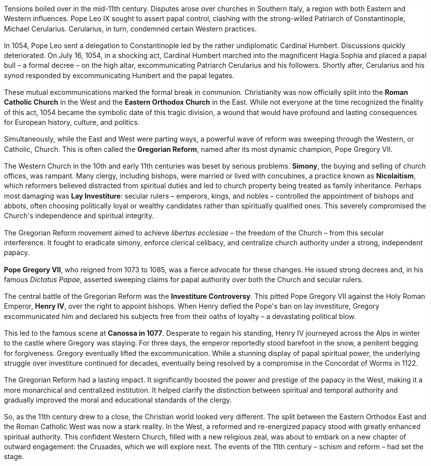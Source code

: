 Tensions boiled over in the mid-11th century. Disputes arose over churches in Southern Italy, a region with both Eastern and Western influences. Pope Leo IX sought to assert papal control, clashing with the strong-willed Patriarch of Constantinople, Michael Cerularius. Cerularius, in turn, condemned certain Western practices.

In 1054, Pope Leo sent a delegation to Constantinople led by the rather undiplomatic Cardinal Humbert. Discussions quickly deteriorated. On July 16, 1054, in a shocking act, Cardinal Humbert marched into the magnificent Hagia Sophia and placed a papal bull – a formal decree – on the high altar, excommunicating Patriarch Cerularius and his followers. Shortly after, Cerularius and his synod responded by excommunicating Humbert and the papal legates.

These mutual excommunications marked the formal break in communion. Christianity was now officially split into the **Roman Catholic Church** in the West and the **Eastern Orthodox Church** in the East. While not everyone at the time recognized the finality of this act, 1054 became the symbolic date of this tragic division, a wound that would have profound and lasting consequences for European history, culture, and politics.

Simultaneously, while the East and West were parting ways, a powerful wave of reform was sweeping through the Western, or Catholic, Church. This is often called the **Gregorian Reform**, named after its most dynamic champion, Pope Gregory VII.

The Western Church in the 10th and early 11th centuries was beset by serious problems. **Simony**, the buying and selling of church offices, was rampant. Many clergy, including bishops, were married or lived with concubines, a practice known as **Nicolaitism**, which reformers believed distracted from spiritual duties and led to church property being treated as family inheritance. Perhaps most damaging was **Lay Investiture**: secular rulers – emperors, kings, and nobles – controlled the appointment of bishops and abbots, often choosing politically loyal or wealthy candidates rather than spiritually qualified ones. This severely compromised the Church's independence and spiritual integrity.

The Gregorian Reform movement aimed to achieve *libertas ecclesiae* – the freedom of the Church – from this secular interference. It fought to eradicate simony, enforce clerical celibacy, and centralize church authority under a strong, independent papacy.

**Pope Gregory VII**, who reigned from 1073 to 1085, was a fierce advocate for these changes. He issued strong decrees and, in his famous *Dictatus Papae*, asserted sweeping claims for papal authority over both the Church and secular rulers.

The central battle of the Gregorian Reform was the **Investiture Controversy**. This pitted Pope Gregory VII against the Holy Roman Emperor, **Henry IV**, over the right to appoint bishops. When Henry defied the Pope's ban on lay investiture, Gregory excommunicated him and declared his subjects free from their oaths of loyalty – a devastating political blow.

This led to the famous scene at **Canossa in 1077**. Desperate to regain his standing, Henry IV journeyed across the Alps in winter to the castle where Gregory was staying. For three days, the emperor reportedly stood barefoot in the snow, a penitent begging for forgiveness. Gregory eventually lifted the excommunication. While a stunning display of papal spiritual power, the underlying struggle over investiture continued for decades, eventually being resolved by a compromise in the Concordat of Worms in 1122.

The Gregorian Reform had a lasting impact. It significantly boosted the power and prestige of the papacy in the West, making it a more monarchical and centralized institution. It helped clarify the distinction between spiritual and temporal authority and gradually improved the moral and educational standards of the clergy.

So, as the 11th century drew to a close, the Christian world looked very different. The split between the Eastern Orthodox East and the Roman Catholic West was now a stark reality. In the West, a reformed and re-energized papacy stood with greatly enhanced spiritual authority. This confident Western Church, filled with a new religious zeal, was about to embark on a new chapter of outward engagement: the Crusades, which we will explore next. The events of the 11th century – schism and reform – had set the stage.

